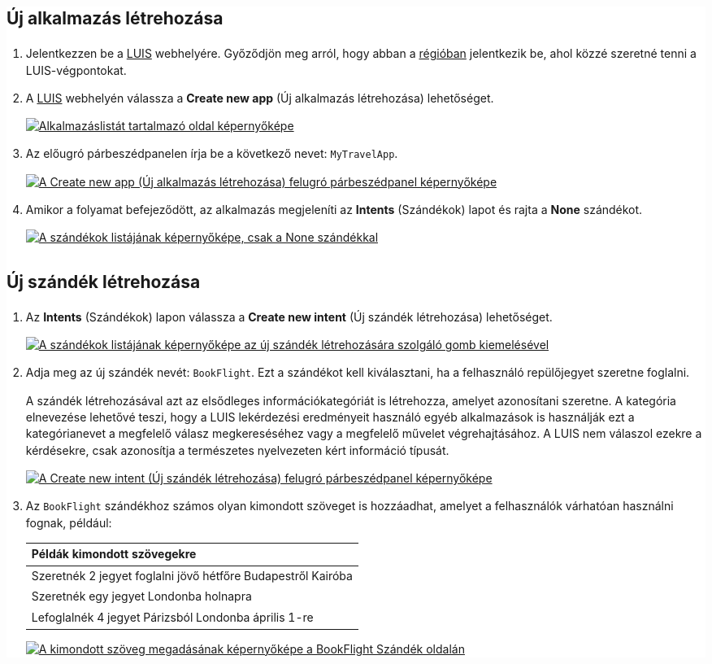 ## <a name="create-a-new-app"></a>Új alkalmazás létrehozása
1. Jelentkezzen be a [LUIS][LUIS] webhelyére. Győződjön meg arról, hogy abban a [régióban][LUIS-regions] jelentkezik be, ahol közzé szeretné tenni a LUIS-végpontokat.

2. A [LUIS][LUIS] webhelyén válassza a **Create new app** (Új alkalmazás létrehozása) lehetőséget.  

    [![](media/luis-quickstart-intent-and-hier-entity/app-list.png "Alkalmazáslistát tartalmazó oldal képernyőképe")](media/luis-quickstart-intent-and-hier-entity/app-list.png#lightbox)

3. Az előugró párbeszédpanelen írja be a következő nevet: `MyTravelApp`. 

    [![](media/luis-quickstart-intent-and-hier-entity/create-new-app.png "A Create new app (Új alkalmazás létrehozása) felugró párbeszédpanel képernyőképe")](media/luis-quickstart-intent-and-hier-entity/create-new-app.png#lightbox)

4. Amikor a folyamat befejeződött, az alkalmazás megjeleníti az **Intents** (Szándékok) lapot és rajta a **None** szándékot. 

    [![](media/luis-quickstart-intent-and-hier-entity/intents-page-none-only.png "A szándékok listájának képernyőképe, csak a None szándékkal")](media/luis-quickstart-intent-and-hier-entity/intents-page-none-only.png#lightbox)

## <a name="create-a-new-intent"></a>Új szándék létrehozása

1. Az **Intents** (Szándékok) lapon válassza a **Create new intent** (Új szándék létrehozása) lehetőséget. 

    [![](media/luis-quickstart-intent-and-hier-entity/create-new-intent-button.png "A szándékok listájának képernyőképe az új szándék létrehozására szolgáló gomb kiemelésével")](media/luis-quickstart-intent-and-hier-entity/create-new-intent-button.png#lightbox)

2. Adja meg az új szándék nevét: `BookFlight`. Ezt a szándékot kell kiválasztani, ha a felhasználó repülőjegyet szeretne foglalni.

    A szándék létrehozásával azt az elsődleges információkategóriát is létrehozza, amelyet azonosítani szeretne. A kategória elnevezése lehetővé teszi, hogy a LUIS lekérdezési eredményeit használó egyéb alkalmazások is használják ezt a kategórianevet a megfelelő válasz megkereséséhez vagy a megfelelő művelet végrehajtásához. A LUIS nem válaszol ezekre a kérdésekre, csak azonosítja a természetes nyelvezeten kért információ típusát. 

    [![](media/luis-quickstart-intent-and-hier-entity/create-new-intent.png "A Create new intent (Új szándék létrehozása) felugró párbeszédpanel képernyőképe")](media/luis-quickstart-intent-and-hier-entity/create-new-intent.png#lightbox)

3. Az `BookFlight` szándékhoz számos olyan kimondott szöveget is hozzáadhat, amelyet a felhasználók várhatóan használni fognak, például:

    | Példák kimondott szövegekre|
    |--|
    |Szeretnék 2 jegyet foglalni jövő hétfőre Budapestről Kairóba|
    |Szeretnék egy jegyet Londonba holnapra|
    |Lefoglalnék 4 jegyet Párizsból Londonba április 1-re|

    [![](media/luis-quickstart-intent-and-hier-entity/enter-utterances-on-intent.png "A kimondott szöveg megadásának képernyőképe a BookFlight Szándék oldalán")](media/luis-quickstart-intent-and-hier-entity/enter-utterances-on-intent.png#lightbox)


[LUIS]: https://docs.microsoft.com/azure/cognitive-services/luis/luis-reference-regions#luis-website
[LUIS-regions]: https://docs.microsoft.com/azure/cognitive-services/luis/luis-reference-regions#publishing-regions